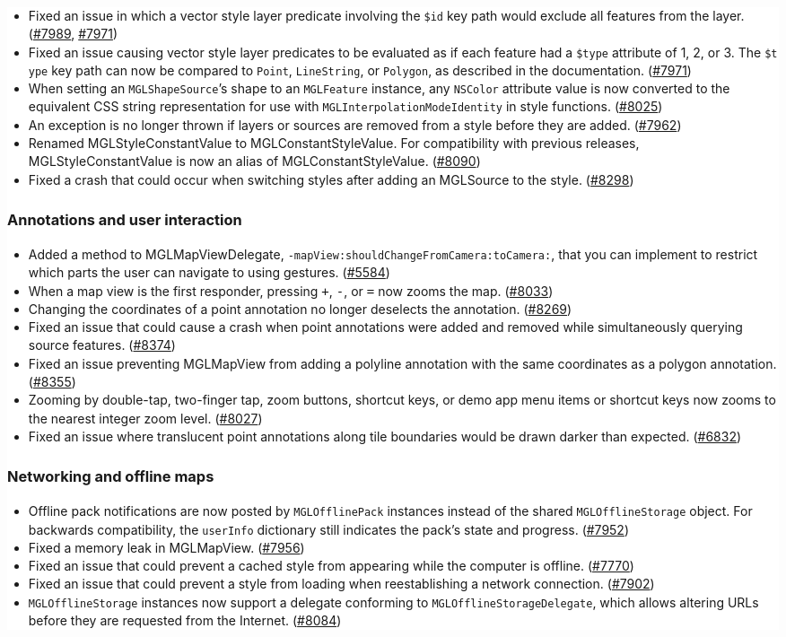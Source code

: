 * Fixed an issue in which a vector style layer predicate involving the `$id` key path would exclude all features from the layer. ([#7989](https://github.com/mapbox/mapbox-gl-native/pull/7989), [#7971](https://github.com/mapbox/mapbox-gl-native/pull/7971))
* Fixed an issue causing vector style layer predicates to be evaluated as if each feature had a `$type` attribute of 1, 2, or 3. The `$type` key path can now be compared to `Point`, `LineString`, or `Polygon`, as described in the documentation. ([#7971](https://github.com/mapbox/mapbox-gl-native/pull/7971))
* When setting an `MGLShapeSource`’s shape to an `MGLFeature` instance, any `NSColor` attribute value is now converted to the equivalent CSS string representation for use with `MGLInterpolationModeIdentity` in style functions. ([#8025](https://github.com/mapbox/mapbox-gl-native/pull/8025))
* An exception is no longer thrown if layers or sources are removed from a style before they are added. ([#7962](https://github.com/mapbox/mapbox-gl-native/pull/7962))
* Renamed MGLStyleConstantValue to MGLConstantStyleValue. For compatibility with previous releases, MGLStyleConstantValue is now an alias of MGLConstantStyleValue. ([#8090](https://github.com/mapbox/mapbox-gl-native/pull/8090))
* Fixed a crash that could occur when switching styles after adding an MGLSource to the style. ([#8298](https://github.com/mapbox/mapbox-gl-native/pull/8298))

### Annotations and user interaction

* Added a method to MGLMapViewDelegate, `-mapView:shouldChangeFromCamera:toCamera:`, that you can implement to restrict which parts the user can navigate to using gestures. ([#5584](https://github.com/mapbox/mapbox-gl-native/pull/5584))
* When a map view is the first responder, pressing <kbd>+</kbd>, <kbd>-</kbd>, or <kbd>=</kbd> now zooms the map. ([#8033](https://github.com/mapbox/mapbox-gl-native/pull/8033))
* Changing the coordinates of a point annotation no longer deselects the annotation. ([#8269](https://github.com/mapbox/mapbox-gl-native/pull/8269))
* Fixed an issue that could cause a crash when point annotations were added and removed while simultaneously querying source features. ([#8374](https://github.com/mapbox/mapbox-gl-native/pull/8374))
* Fixed an issue preventing MGLMapView from adding a polyline annotation with the same coordinates as a polygon annotation. ([#8355](https://github.com/mapbox/mapbox-gl-native/pull/8355))
* Zooming by double-tap, two-finger tap, zoom buttons, shortcut keys, or demo app menu items or shortcut keys now zooms to the nearest integer zoom level. ([#8027](https://github.com/mapbox/mapbox-gl-native/pull/8027))
* Fixed an issue where translucent point annotations along tile boundaries would be drawn darker than expected. ([#6832](https://github.com/mapbox/mapbox-gl-native/pull/6832))

### Networking and offline maps

* Offline pack notifications are now posted by `MGLOfflinePack` instances instead of the shared `MGLOfflineStorage` object. For backwards compatibility, the `userInfo` dictionary still indicates the pack’s state and progress. ([#7952](https://github.com/mapbox/mapbox-gl-native/pull/7952))
* Fixed a memory leak in MGLMapView. ([#7956](https://github.com/mapbox/mapbox-gl-native/pull/7956))
* Fixed an issue that could prevent a cached style from appearing while the computer is offline. ([#7770](https://github.com/mapbox/mapbox-gl-native/pull/7770))
* Fixed an issue that could prevent a style from loading when reestablishing a network connection. ([#7902](https://github.com/mapbox/mapbox-gl-native/pull/7902))
* `MGLOfflineStorage` instances now support a delegate conforming to `MGLOfflineStorageDelegate`, which allows altering URLs before they are requested from the Internet. ([#8084](https://github.com/mapbox/mapbox-gl-native/pull/8084))
